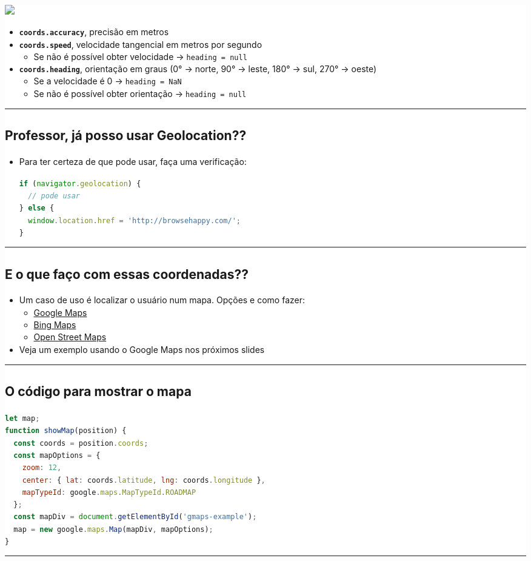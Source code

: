 ![](../../images/geolocation-argument-example.png)

- **`coords.accuracy`**, precisão em metros
- **`coords.speed`**, velocidade tangencial em metros por segundo
  - Se não é possível obter velocidade &rarr; `heading = null`
- **`coords.heading`**, orientação em graus (0° &rarr; norte,
  90° &rarr; leste, 180° &rarr; sul, 270° &rarr; oeste)
  - Se a velocidade é 0 &rarr; `heading = NaN`
  - Se não é possível obter orientação &rarr; `heading = null`


---

## Professor, já posso usar **Geolocation**??

- <div style="float: right;" class="caniuse" data-feature="geolocation"></div>
  Para ter certeza de que pode usar, faça uma verificação:

  ```js
  if (navigator.geolocation) {
    // pode usar
  } else {
    window.location.href = 'http://browsehappy.com/';
  }
  ```

---
## E o que faço com essas coordenadas??

- Um caso de uso é localizar o usuário num mapa. Opções e como fazer:
  - [Google Maps](https://developers.google.com/maps/?hl=pt-br)
  - [Bing Maps](http://www.microsoft.com/maps/choose-your-bing-maps-API.aspx)
  - [Open Street Maps](http://wiki.openstreetmap.org/wiki/API )
- Veja um exemplo usando o Google Maps nos próximos slides

---
## O código para mostrar o mapa

```js
let map;
function showMap(position) {
  const coords = position.coords;
  const mapOptions = {
    zoom: 12,
    center: { lat: coords.latitude, lng: coords.longitude },
    mapTypeId: google.maps.MapTypeId.ROADMAP
  };
  const mapDiv = document.getElementById('gmaps-example');
  map = new google.maps.Map(mapDiv, mapOptions);
}
```

---